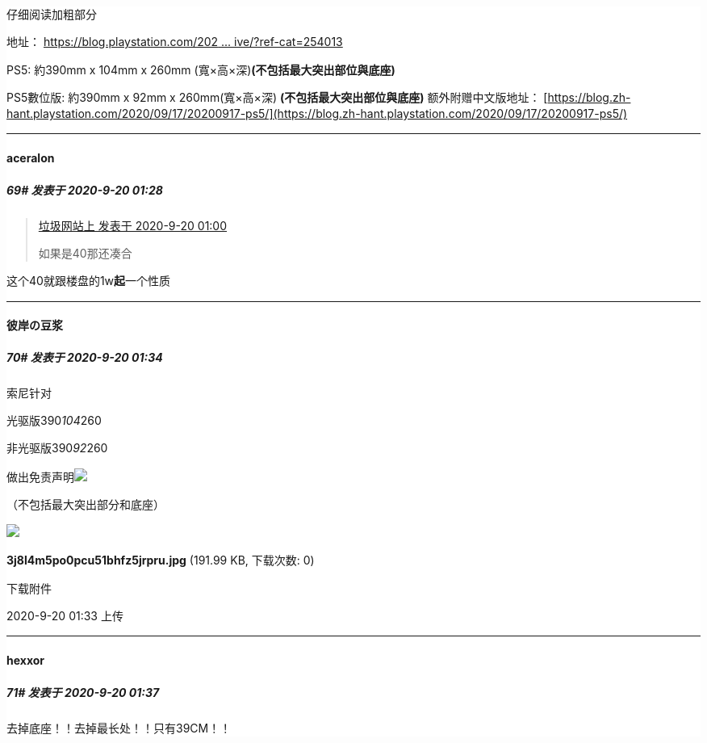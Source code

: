 仔细阅读加粗部分

地址： [https://blog.playstation.com/202 ... ive/?ref-cat=254013](https://blog.playstation.com/2020/09/16/playstation-5-launches-in-november-starting-at-399-for-ps5-digital-edition-and-499-for-ps5-with-ultra-hd-blu-ray-disc-drive/?ref-cat=254013)


PS5: 約390mm x 104mm x 260mm (寬×高×深)<strong>(不包括最大突出部位與底座)</strong>

PS5數位版: 約390mm x 92mm x 260mm(寬×高×深) <strong>(不包括最大突出部位與底座)</strong>
额外附赠中文版地址： [https://blog.zh-hant.playstation.com/2020/09/17/20200917-ps5/](https://blog.zh-hant.playstation.com/2020/09/17/20200917-ps5/)


-----

####  aceralon  
##### 69#       发表于 2020-9-20 01:28


<blockquote><a href="httphttps://bbs.saraba1st.com/2b/forum.php?mod=redirect&amp;goto=findpost&amp;pid=48790801&amp;ptid=1960778" target="_blank">垃圾网站上 发表于 2020-9-20 01:00</a>

如果是40那还凑合</blockquote>
这个40就跟楼盘的1w<strong>起</strong>一个性质


-----

####  彼岸の豆浆  
##### 70#       发表于 2020-9-20 01:34


索尼针对

光驱版390*104*260 

非光驱版390*92*260

做出免责声明<img src="https://static.saraba1st.com/image/smiley/face2017/067.png" referrerpolicy="no-referrer">

（不包括最大突出部分和底座）

<img src="https://img.saraba1st.com/forum/202009/20/013320o22e1dixh1ugzhsl.jpg" referrerpolicy="no-referrer">


<strong>3j8l4m5po0pcu51bhfz5jrpru.jpg</strong> (191.99 KB, 下载次数: 0)

下载附件

2020-9-20 01:33 上传


-----

####  hexxor  
##### 71#       发表于 2020-9-20 01:37


去掉底座！！去掉最长处！！只有39CM！！
